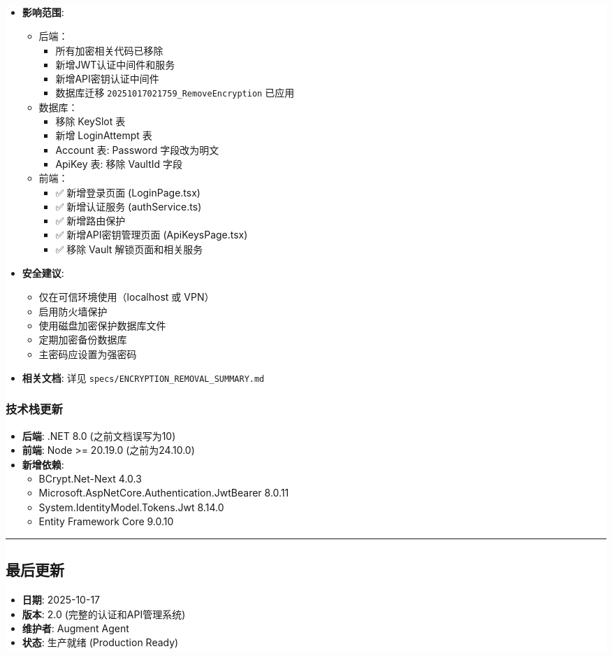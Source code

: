 - **影响范围**:
  - 后端：
    - 所有加密相关代码已移除
    - 新增JWT认证中间件和服务
    - 新增API密钥认证中间件
    - 数据库迁移 `20251017021759_RemoveEncryption` 已应用
  - 数据库：
    - 移除 KeySlot 表
    - 新增 LoginAttempt 表
    - Account 表: Password 字段改为明文
    - ApiKey 表: 移除 VaultId 字段
  - 前端：
    - ✅ 新增登录页面 (LoginPage.tsx)
    - ✅ 新增认证服务 (authService.ts)
    - ✅ 新增路由保护
    - ✅ 新增API密钥管理页面 (ApiKeysPage.tsx)
    - ✅ 移除 Vault 解锁页面和相关服务

- **安全建议**:
  - 仅在可信环境使用（localhost 或 VPN）
  - 启用防火墙保护
  - 使用磁盘加密保护数据库文件
  - 定期加密备份数据库
  - 主密码应设置为强密码

- **相关文档**: 详见 `specs/ENCRYPTION_REMOVAL_SUMMARY.md`

### 技术栈更新
- **后端**: .NET 8.0 (之前文档误写为10)
- **前端**: Node >= 20.19.0 (之前为24.10.0)
- **新增依赖**:
  - BCrypt.Net-Next 4.0.3
  - Microsoft.AspNetCore.Authentication.JwtBearer 8.0.11
  - System.IdentityModel.Tokens.Jwt 8.14.0
  - Entity Framework Core 9.0.10

---

## 最后更新

- **日期**: 2025-10-17
- **版本**: 2.0 (完整的认证和API管理系统)
- **维护者**: Augment Agent
- **状态**: 生产就绪 (Production Ready)

